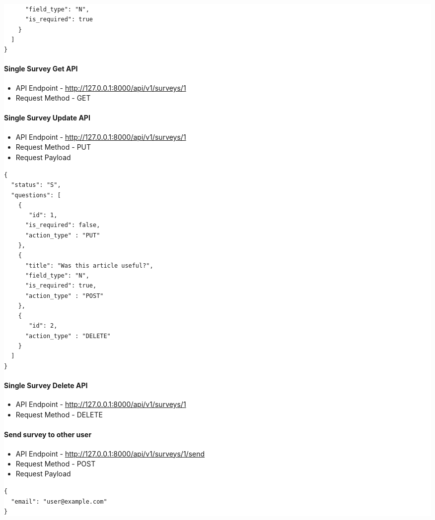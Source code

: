 ```
      "field_type": "N",
      "is_required": true
    }
  ]
}
```

#### Single Survey Get API
- API Endpoint - http://127.0.0.1:8000/api/v1/surveys/1
- Request Method - GET

#### Single Survey Update API
- API Endpoint - http://127.0.0.1:8000/api/v1/surveys/1
- Request Method - PUT
- Request Payload
```
{
  "status": "S",
  "questions": [
    {
       "id": 1,
      "is_required": false,
      "action_type" : "PUT"
    },
    {
      "title": "Was this article useful?",
      "field_type": "N",
      "is_required": true,
      "action_type" : "POST"
    },
    {
       "id": 2,
      "action_type" : "DELETE"
    }
  ]
}
```

#### Single Survey Delete API
- API Endpoint - http://127.0.0.1:8000/api/v1/surveys/1
- Request Method - DELETE


#### Send survey to other user
- API Endpoint - http://127.0.0.1:8000/api/v1/surveys/1/send
- Request Method - POST
- Request Payload

```
{
  "email": "user@example.com" 
}
```
